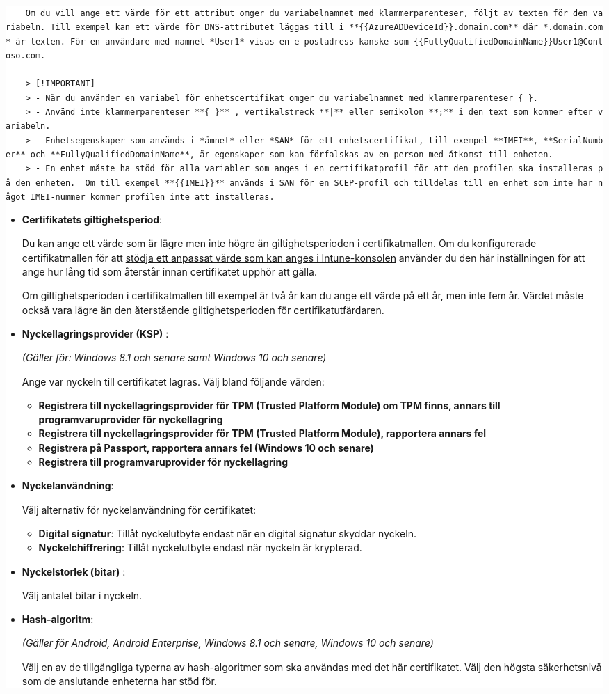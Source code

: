         Om du vill ange ett värde för ett attribut omger du variabelnamnet med klammerparenteser, följt av texten för den variabeln. Till exempel kan ett värde för DNS-attributet läggas till i **{{AzureADDeviceId}}.domain.com** där *.domain.com* är texten. För en användare med namnet *User1* visas en e-postadress kanske som {{FullyQualifiedDomainName}}User1@Contoso.com.

        > [!IMPORTANT]
        > - När du använder en variabel för enhetscertifikat omger du variabelnamnet med klammerparenteser { }.
        > - Använd inte klammerparenteser **{ }** , vertikalstreck **|** eller semikolon **;** i den text som kommer efter variabeln.
        > - Enhetsegenskaper som används i *ämnet* eller *SAN* för ett enhetscertifikat, till exempel **IMEI**, **SerialNumber** och **FullyQualifiedDomainName**, är egenskaper som kan förfalskas av en person med åtkomst till enheten.
        > - En enhet måste ha stöd för alla variabler som anges i en certifikatprofil för att den profilen ska installeras på den enheten.  Om till exempel **{{IMEI}}** används i SAN för en SCEP-profil och tilldelas till en enhet som inte har något IMEI-nummer kommer profilen inte att installeras.

   - **Certifikatets giltighetsperiod**:

     Du kan ange ett värde som är lägre men inte högre än giltighetsperioden i certifikatmallen. Om du konfigurerade certifikatmallen för att [stödja ett anpassat värde som kan anges i Intune-konsolen](certificates-scep-configure.md#modify-the-validity-period-of-the-certificate-template) använder du den här inställningen för att ange hur lång tid som återstår innan certifikatet upphör att gälla.

     Om giltighetsperioden i certifikatmallen till exempel är två år kan du ange ett värde på ett år, men inte fem år. Värdet måste också vara lägre än den återstående giltighetsperioden för certifikatutfärdaren.

   - **Nyckellagringsprovider (KSP)** :

     *(Gäller för:  Windows 8.1 och senare samt Windows 10 och senare)*

     Ange var nyckeln till certifikatet lagras. Välj bland följande värden:

     - **Registrera till nyckellagringsprovider för TPM (Trusted Platform Module) om TPM finns, annars till programvaruprovider för nyckellagring**
     - **Registrera till nyckellagringsprovider för TPM (Trusted Platform Module), rapportera annars fel**
     - **Registrera på Passport, rapportera annars fel (Windows 10 och senare)**
     - **Registrera till programvaruprovider för nyckellagring**

   - **Nyckelanvändning**:

     Välj alternativ för nyckelanvändning för certifikatet:

     - **Digital signatur**: Tillåt nyckelutbyte endast när en digital signatur skyddar nyckeln.
     - **Nyckelchiffrering**: Tillåt nyckelutbyte endast när nyckeln är krypterad.

   - **Nyckelstorlek (bitar)** :

     Välj antalet bitar i nyckeln.

   - **Hash-algoritm**:

     *(Gäller för Android, Android Enterprise, Windows 8.1 och senare, Windows 10 och senare)*

     Välj en av de tillgängliga typerna av hash-algoritmer som ska användas med det här certifikatet. Välj den högsta säkerhetsnivå som de anslutande enheterna har stöd för.
